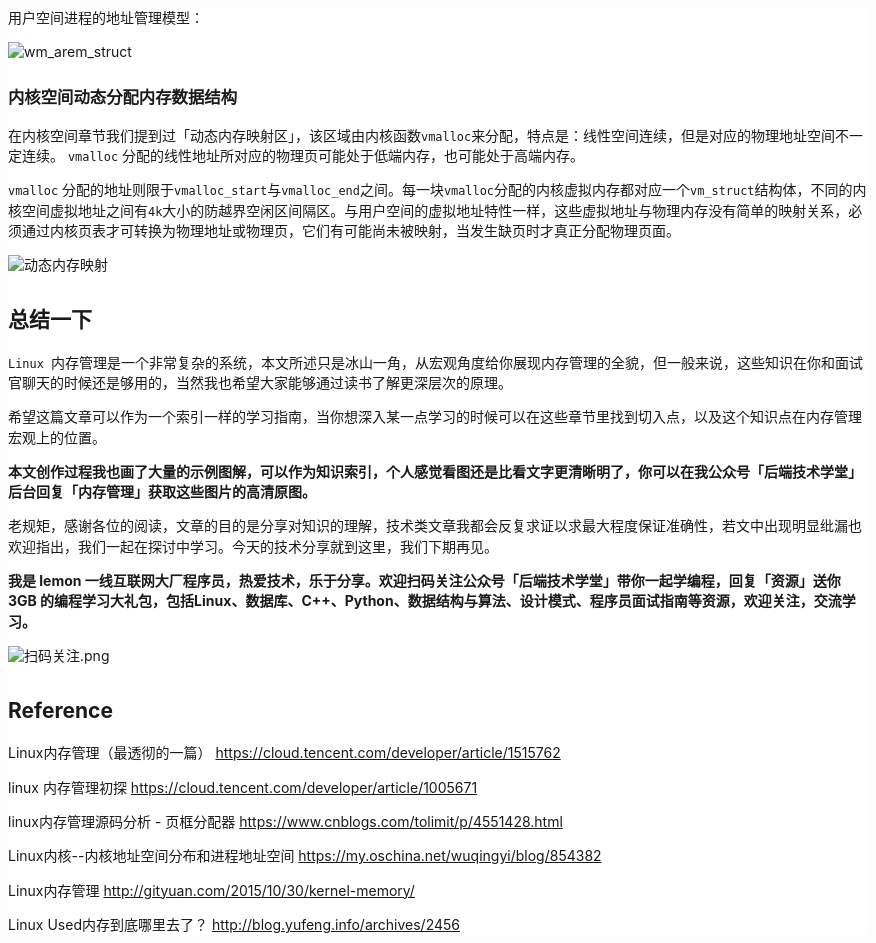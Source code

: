 用户空间进程的地址管理模型：

![wm_arem_struct](https://imgconvert.csdnimg.cn/aHR0cHM6Ly91cGxvYWQtaW1hZ2VzLmppYW5zaHUuaW8vdXBsb2FkX2ltYWdlcy83ODQyNDY0LWVmMDE0ODUyMWVlM2FkMTQucG5n?x-oss-process=image/format,png)




### 内核空间动态分配内存数据结构

在内核空间章节我们提到过「动态内存映射区」，该区域由内核函数`vmalloc`来分配，特点是：线性空间连续，但是对应的物理地址空间不一定连续。 `vmalloc` 分配的线性地址所对应的物理页可能处于低端内存，也可能处于高端内存。

`vmalloc` 分配的地址则限于` vmalloc_start `与` vmalloc_end `之间。每一块` vmalloc `分配的内核虚拟内存都对应一个` vm_struct `结构体，不同的内核空间虚拟地址之间有` 4k `大小的防越界空闲区间隔区。与用户空间的虚拟地址特性一样，这些虚拟地址与物理内存没有简单的映射关系，必须通过内核页表才可转换为物理地址或物理页，它们有可能尚未被映射，当发生缺页时才真正分配物理页面。

![动态内存映射](https://imgconvert.csdnimg.cn/aHR0cHM6Ly91cGxvYWQtaW1hZ2VzLmppYW5zaHUuaW8vdXBsb2FkX2ltYWdlcy83ODQyNDY0LWU2YjEyZTcxMzE2NDRlODAucG5n?x-oss-process=image/format,png)




## 总结一下

`Linux `内存管理是一个非常复杂的系统，本文所述只是冰山一角，从宏观角度给你展现内存管理的全貌，但一般来说，这些知识在你和面试官聊天的时候还是够用的，当然我也希望大家能够通过读书了解更深层次的原理。

希望这篇文章可以作为一个索引一样的学习指南，当你想深入某一点学习的时候可以在这些章节里找到切入点，以及这个知识点在内存管理宏观上的位置。

**本文创作过程我也画了大量的示例图解，可以作为知识索引，个人感觉看图还是比看文字更清晰明了，你可以在我公众号「后端技术学堂」后台回复「内存管理」获取这些图片的高清原图。**

老规矩，感谢各位的阅读，文章的目的是分享对知识的理解，技术类文章我都会反复求证以求最大程度保证准确性，若文中出现明显纰漏也欢迎指出，我们一起在探讨中学习。今天的技术分享就到这里，我们下期再见。

**我是 lemon 一线互联网大厂程序员，热爱技术，乐于分享。欢迎扫码关注公众号「后端技术学堂」带你一起学编程，回复「资源」送你 3GB 的编程学习大礼包，包括Linux、数据库、C++、Python、数据结构与算法、设计模式、程序员面试指南等资源，欢迎关注，交流学习。**

![扫码关注.png](https://upload-images.jianshu.io/upload_images/7842464-146a203080f94c9a.png?imageMogr2/auto-orient/strip%7CimageView2/2/w/1240)

 

## Reference

Linux内存管理（最透彻的一篇） https://cloud.tencent.com/developer/article/1515762 

linux 内存管理初探 https://cloud.tencent.com/developer/article/1005671

linux内存管理源码分析 - 页框分配器 https://www.cnblogs.com/tolimit/p/4551428.html  

Linux内核--内核地址空间分布和进程地址空间 https://my.oschina.net/wuqingyi/blog/854382  

Linux内存管理 http://gityuan.com/2015/10/30/kernel-memory/ 

Linux Used内存到底哪里去了？ http://blog.yufeng.info/archives/2456 

